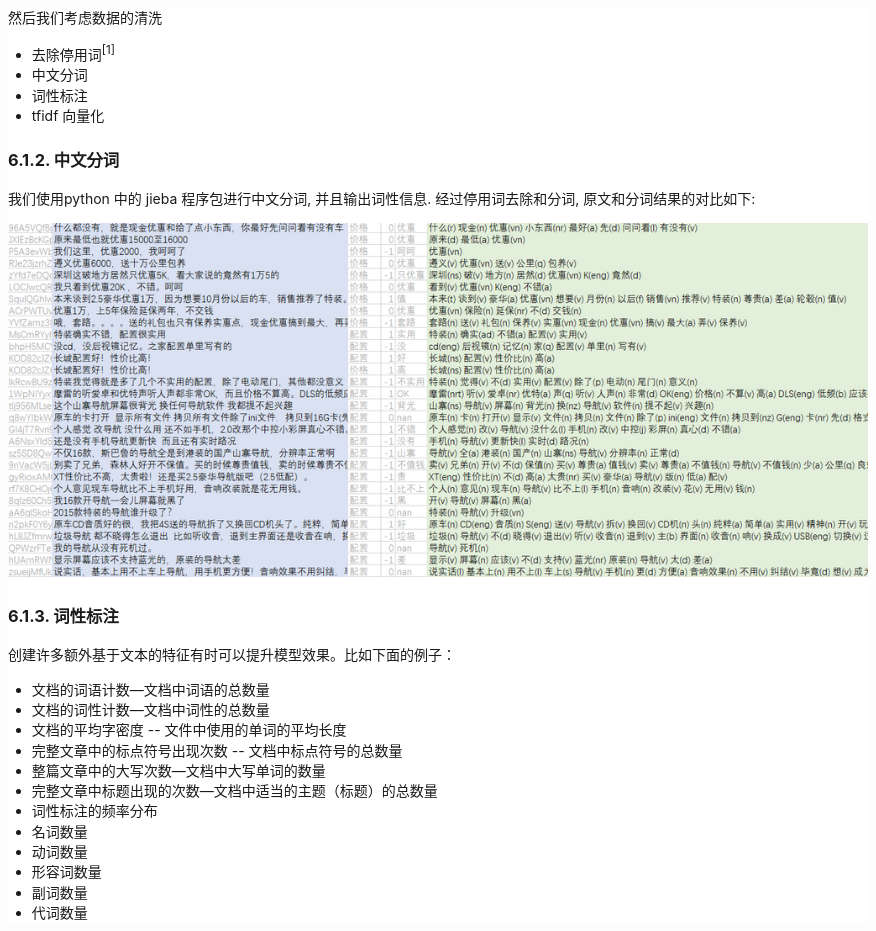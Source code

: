 然后我们考虑数据的清洗
* 去除停用词<sup>[1]</sup>
* 中文分词
* 词性标注
* tfidf 向量化



<a id="markdown-612-中文分词" name="612-中文分词"></a>
### 6.1.2. 中文分词

我们使用python 中的 jieba 程序包进行中文分词, 并且输出词性信息. 
经过停用词去除和分词, 原文和分词结果的对比如下:

![](cut.png)



<a id="markdown-613-词性标注" name="613-词性标注"></a>
### 6.1.3. 词性标注

创建许多额外基于文本的特征有时可以提升模型效果。比如下面的例子：

* 文档的词语计数—文档中词语的总数量
* 文档的词性计数—文档中词性的总数量
* 文档的平均字密度 -- 文件中使用的单词的平均长度
* 完整文章中的标点符号出现次数 -- 文档中标点符号的总数量
* 整篇文章中的大写次数—文档中大写单词的数量
* 完整文章中标题出现的次数—文档中适当的主题（标题）的总数量
* 词性标注的频率分布
* 名词数量
* 动词数量
* 形容词数量
* 副词数量
* 代词数量
